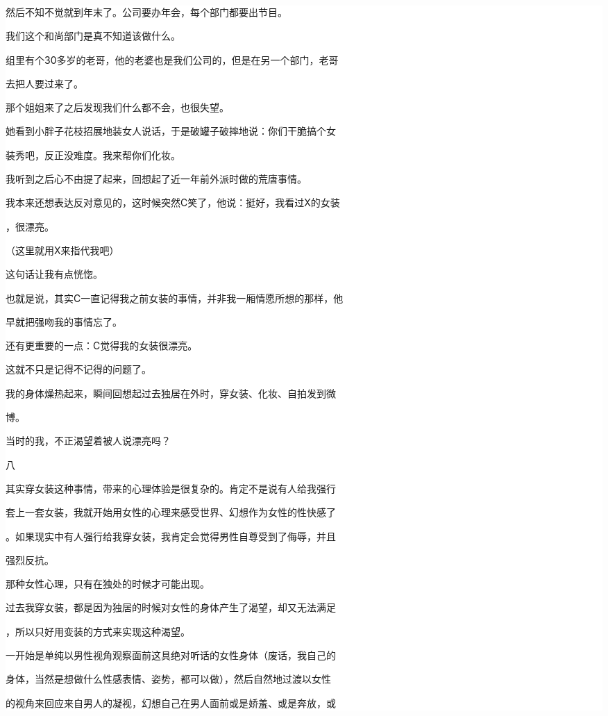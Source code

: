 然后不知不觉就到年末了。公司要办年会，每个部门都要出节目。

我们这个和尚部门是真不知道该做什么。

组里有个30多岁的老哥，他的老婆也是我们公司的，但是在另一个部门，老哥

去把人要过来了。

那个姐姐来了之后发现我们什么都不会，也很失望。



她看到小胖子花枝招展地装女人说话，于是破罐子破摔地说：你们干脆搞个女

装秀吧，反正没难度。我来帮你们化妆。

我听到之后心不由提了起来，回想起了近一年前外派时做的荒唐事情。



我本来还想表达反对意见的，这时候突然C笑了，他说：挺好，我看过X的女装

，很漂亮。

（这里就用X来指代我吧）



这句话让我有点恍惚。

也就是说，其实C一直记得我之前女装的事情，并非我一厢情愿所想的那样，他

早就把强吻我的事情忘了。

还有更重要的一点：C觉得我的女装很漂亮。

这就不只是记得不记得的问题了。

我的身体燥热起来，瞬间回想起过去独居在外时，穿女装、化妆、自拍发到微

博。

当时的我，不正渴望着被人说漂亮吗？



八

其实穿女装这种事情，带来的心理体验是很复杂的。肯定不是说有人给我强行

套上一套女装，我就开始用女性的心理来感受世界、幻想作为女性的性快感了

。如果现实中有人强行给我穿女装，我肯定会觉得男性自尊受到了侮辱，并且

强烈反抗。



那种女性心理，只有在独处的时候才可能出现。

过去我穿女装，都是因为独居的时候对女性的身体产生了渴望，却又无法满足

，所以只好用变装的方式来实现这种渴望。

一开始是单纯以男性视角观察面前这具绝对听话的女性身体（废话，我自己的

身体，当然是想做什么性感表情、姿势，都可以做），然后自然地过渡以女性

的视角来回应来自男人的凝视，幻想自己在男人面前或是娇羞、或是奔放，或
